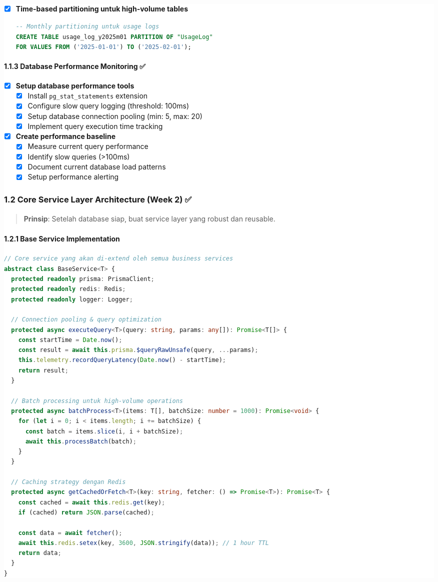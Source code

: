 - [x] **Time-based partitioning untuk high-volume tables**
  ```sql
  -- Monthly partitioning untuk usage logs
  CREATE TABLE usage_log_y2025m01 PARTITION OF "UsageLog" 
  FOR VALUES FROM ('2025-01-01') TO ('2025-02-01');
  ```

#### **1.1.3 Database Performance Monitoring** ✅
- [x] **Setup database performance tools**
  - [x] Install `pg_stat_statements` extension
  - [x] Configure slow query logging (threshold: 100ms)
  - [x] Setup database connection pooling (min: 5, max: 20)
  - [x] Implement query execution time tracking

- [x] **Create performance baseline**
  - [x] Measure current query performance
  - [x] Identify slow queries (>100ms)
  - [x] Document current database load patterns
  - [x] Setup performance alerting

### **1.2 Core Service Layer Architecture (Week 2)** ✅
> **Prinsip**: Setelah database siap, buat service layer yang robust dan reusable.

#### **1.2.1 Base Service Implementation**
```typescript
// Core service yang akan di-extend oleh semua business services
abstract class BaseService<T> {
  protected readonly prisma: PrismaClient;
  protected readonly redis: Redis;
  protected readonly logger: Logger;
  
  // Connection pooling & query optimization
  protected async executeQuery<T>(query: string, params: any[]): Promise<T[]> {
    const startTime = Date.now();
    const result = await this.prisma.$queryRawUnsafe(query, ...params);
    this.telemetry.recordQueryLatency(Date.now() - startTime);
    return result;
  }

  // Batch processing untuk high-volume operations
  protected async batchProcess<T>(items: T[], batchSize: number = 1000): Promise<void> {
    for (let i = 0; i < items.length; i += batchSize) {
      const batch = items.slice(i, i + batchSize);
      await this.processBatch(batch);
    }
  }

  // Caching strategy dengan Redis
  protected async getCachedOrFetch<T>(key: string, fetcher: () => Promise<T>): Promise<T> {
    const cached = await this.redis.get(key);
    if (cached) return JSON.parse(cached);
    
    const data = await fetcher();
    await this.redis.setex(key, 3600, JSON.stringify(data)); // 1 hour TTL
    return data;
  }
}
```
